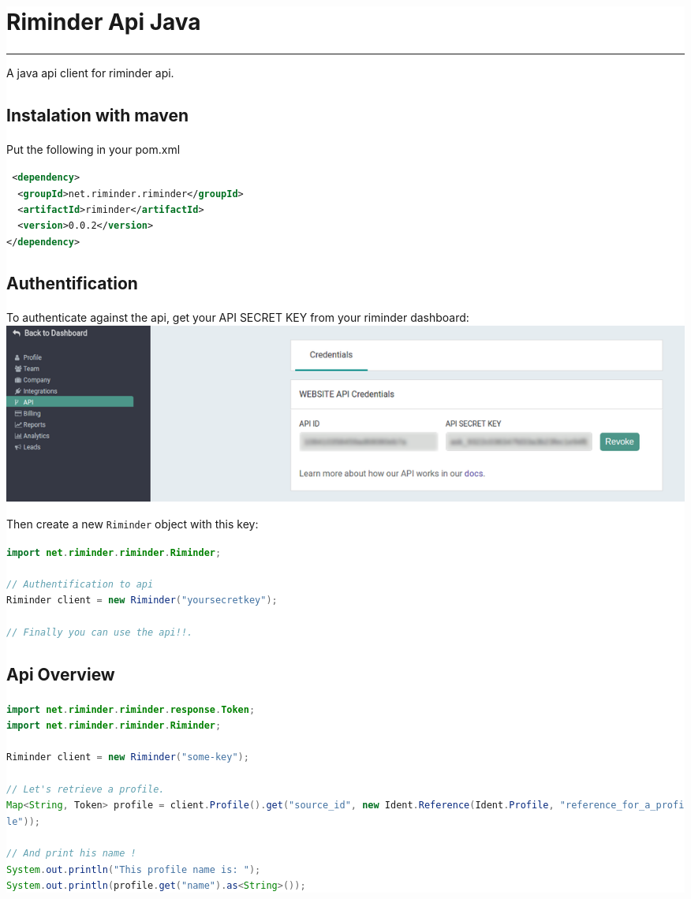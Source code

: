 # Riminder Api Java

-------------------------------------

A java api client for riminder api.

## Instalation with maven
Put the following in your pom.xml
```xml
 <dependency>
  <groupId>net.riminder.riminder</groupId>
  <artifactId>riminder</artifactId>
  <version>0.0.2</version>
</dependency>
```

## Authentification
To authenticate against the api, get your API SECRET KEY from your riminder dashboard:
![findApiSecret](./secretLocation.png)

Then create a new `Riminder` object with this key:
```java
import net.riminder.riminder.Riminder;

// Authentification to api
Riminder client = new Riminder("yoursecretkey");

// Finally you can use the api!!.
```

## Api Overview
```java
import net.riminder.riminder.response.Token;
import net.riminder.riminder.Riminder;

Riminder client = new Riminder("some-key");

// Let's retrieve a profile.
Map<String, Token> profile = client.Profile().get("source_id", new Ident.Reference(Ident.Profile, "reference_for_a_profile"));

// And print his name !
System.out.println("This profile name is: ");
System.out.println(profile.get("name").as<String>());
```

